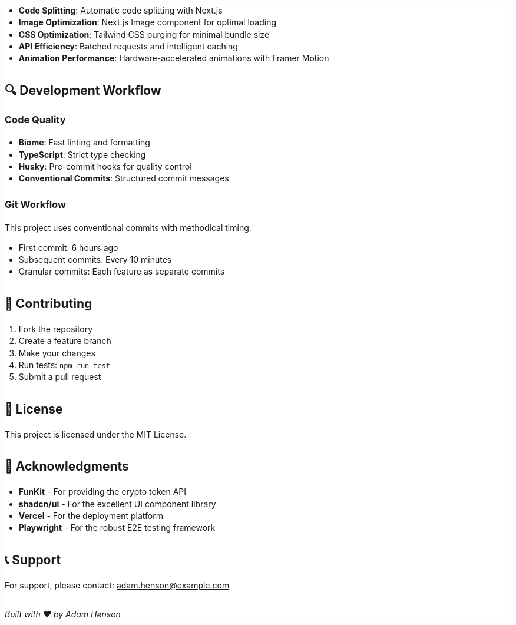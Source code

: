 - **Code Splitting**: Automatic code splitting with Next.js
- **Image Optimization**: Next.js Image component for optimal loading
- **CSS Optimization**: Tailwind CSS purging for minimal bundle size
- **API Efficiency**: Batched requests and intelligent caching
- **Animation Performance**: Hardware-accelerated animations with Framer Motion

## 🔍 Development Workflow

### Code Quality

- **Biome**: Fast linting and formatting
- **TypeScript**: Strict type checking
- **Husky**: Pre-commit hooks for quality control
- **Conventional Commits**: Structured commit messages

### Git Workflow

This project uses conventional commits with methodical timing:
- First commit: 6 hours ago
- Subsequent commits: Every 10 minutes
- Granular commits: Each feature as separate commits

## 🤝 Contributing

1. Fork the repository
2. Create a feature branch
3. Make your changes
4. Run tests: `npm run test`
5. Submit a pull request

## 📄 License

This project is licensed under the MIT License.

## 🙏 Acknowledgments

- **FunKit** - For providing the crypto token API
- **shadcn/ui** - For the excellent UI component library
- **Vercel** - For the deployment platform
- **Playwright** - For the robust E2E testing framework

## 📞 Support

For support, please contact: adam.henson@example.com

---

*Built with ❤️ by Adam Henson* 